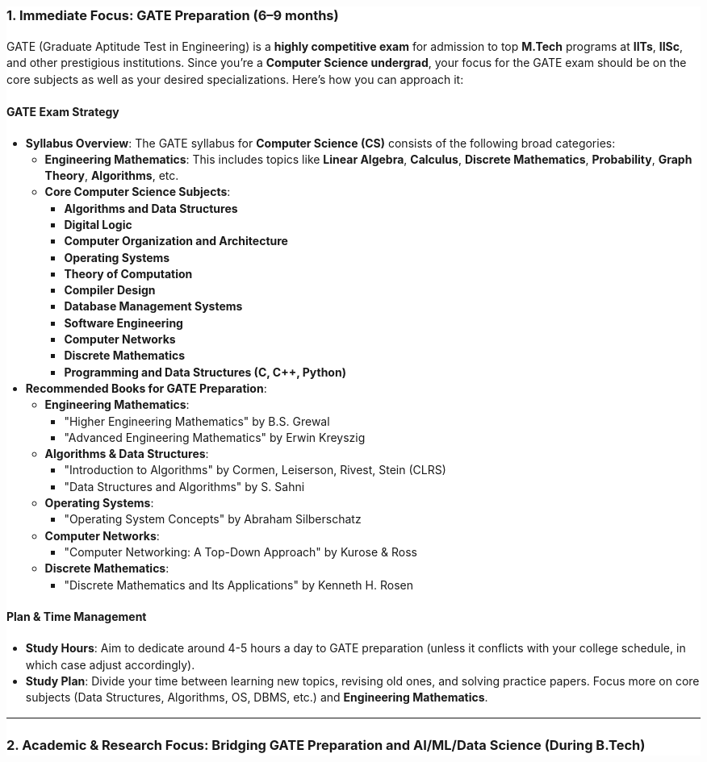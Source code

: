### **1. Immediate Focus: GATE Preparation (6–9 months)**

GATE (Graduate Aptitude Test in Engineering) is a **highly competitive exam** for admission to top **M.Tech** programs at **IITs**, **IISc**, and other prestigious institutions. Since you’re a **Computer Science undergrad**, your focus for the GATE exam should be on the core subjects as well as your desired specializations. Here’s how you can approach it:

#### **GATE Exam Strategy**

- **Syllabus Overview**: The GATE syllabus for **Computer Science (CS)** consists of the following broad categories:
    - **Engineering Mathematics**: This includes topics like **Linear Algebra**, **Calculus**, **Discrete Mathematics**, **Probability**, **Graph Theory**, **Algorithms**, etc.
    - **Core Computer Science Subjects**:
        - **Algorithms and Data Structures**
        - **Digital Logic**
        - **Computer Organization and Architecture**
        - **Operating Systems**
        - **Theory of Computation**
        - **Compiler Design**
        - **Database Management Systems**
        - **Software Engineering**
        - **Computer Networks**
        - **Discrete Mathematics**
        - **Programming and Data Structures (C, C++, Python)**
- **Recommended Books for GATE Preparation**:
    - **Engineering Mathematics**:
        - "Higher Engineering Mathematics" by B.S. Grewal
        - "Advanced Engineering Mathematics" by Erwin Kreyszig
    - **Algorithms & Data Structures**:
        - "Introduction to Algorithms" by Cormen, Leiserson, Rivest, Stein (CLRS)
        - "Data Structures and Algorithms" by S. Sahni
    - **Operating Systems**:
        - "Operating System Concepts" by Abraham Silberschatz
    - **Computer Networks**:
        - "Computer Networking: A Top-Down Approach" by Kurose & Ross
    - **Discrete Mathematics**:
        - "Discrete Mathematics and Its Applications" by Kenneth H. Rosen

#### **Plan & Time Management**

- **Study Hours**: Aim to dedicate around 4-5 hours a day to GATE preparation (unless it conflicts with your college schedule, in which case adjust accordingly).
- **Study Plan**: Divide your time between learning new topics, revising old ones, and solving practice papers. Focus more on core subjects (Data Structures, Algorithms, OS, DBMS, etc.) and **Engineering Mathematics**.

---

### **2. Academic & Research Focus: Bridging GATE Preparation and AI/ML/Data Science (During B.Tech)**

